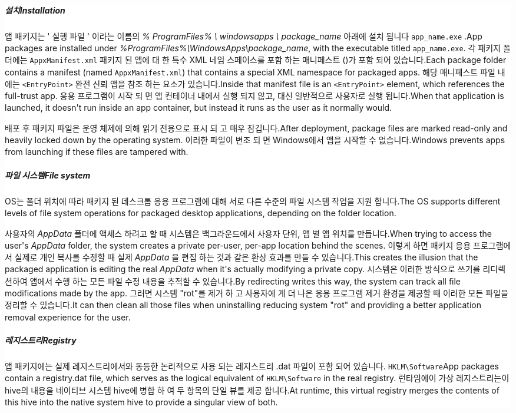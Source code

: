 ##### <a name="installation"></a><span data-ttu-id="1aabf-163">설치</span><span class="sxs-lookup"><span data-stu-id="1aabf-163">Installation</span></span>

<span data-ttu-id="1aabf-164">앱 패키지는 ' 실행 파일 ' 이라는 이름의 *% ProgramFiles% \\ windowsapps \\ package_name* 아래에 설치 됩니다 `app_name.exe` .</span><span class="sxs-lookup"><span data-stu-id="1aabf-164">App packages are installed under *%ProgramFiles%\\WindowsApps\\package_name*, with the executable titled `app_name.exe`.</span></span> <span data-ttu-id="1aabf-165">각 패키지 폴더에는 `AppxManifest.xml` 패키지 된 앱에 대 한 특수 XML 네임 스페이스를 포함 하는 매니페스트 ()가 포함 되어 있습니다.</span><span class="sxs-lookup"><span data-stu-id="1aabf-165">Each package folder contains a manifest (named `AppxManifest.xml`) that contains a special XML namespace for packaged apps.</span></span> <span data-ttu-id="1aabf-166">해당 매니페스트 파일 내에는 `<EntryPoint>` 완전 신뢰 앱을 참조 하는 요소가 있습니다.</span><span class="sxs-lookup"><span data-stu-id="1aabf-166">Inside that manifest file is an `<EntryPoint>` element, which references the full-trust app.</span></span> <span data-ttu-id="1aabf-167">응용 프로그램이 시작 되 면 앱 컨테이너 내에서 실행 되지 않고, 대신 일반적으로 사용자로 실행 됩니다.</span><span class="sxs-lookup"><span data-stu-id="1aabf-167">When that application is launched, it doesn't run inside an app container, but instead it runs as the user as it normally would.</span></span>

<span data-ttu-id="1aabf-168">배포 후 패키지 파일은 운영 체제에 의해 읽기 전용으로 표시 되 고 매우 잠깁니다.</span><span class="sxs-lookup"><span data-stu-id="1aabf-168">After deployment, package files are marked read-only and heavily locked down by the operating system.</span></span> <span data-ttu-id="1aabf-169">이러한 파일이 변조 되 면 Windows에서 앱을 시작할 수 없습니다.</span><span class="sxs-lookup"><span data-stu-id="1aabf-169">Windows prevents apps from launching if these files are tampered with.</span></span>

##### <a name="file-system"></a><span data-ttu-id="1aabf-170">파일 시스템</span><span class="sxs-lookup"><span data-stu-id="1aabf-170">File system</span></span>

<span data-ttu-id="1aabf-171">OS는 폴더 위치에 따라 패키지 된 데스크톱 응용 프로그램에 대해 서로 다른 수준의 파일 시스템 작업을 지원 합니다.</span><span class="sxs-lookup"><span data-stu-id="1aabf-171">The OS supports different levels of file system operations for packaged desktop applications, depending on the folder location.</span></span>

<span data-ttu-id="1aabf-172">사용자의 *AppData* 폴더에 액세스 하려고 할 때 시스템은 백그라운드에서 사용자 단위, 앱 별 앱 위치를 만듭니다.</span><span class="sxs-lookup"><span data-stu-id="1aabf-172">When trying to access the user's *AppData* folder, the system creates a private per-user, per-app location behind the scenes.</span></span> <span data-ttu-id="1aabf-173">이렇게 하면 패키지 응용 프로그램에서 실제로 개인 복사를 수정할 때 실제 *AppData* 을 편집 하는 것과 같은 환상 효과를 만들 수 있습니다.</span><span class="sxs-lookup"><span data-stu-id="1aabf-173">This creates the illusion that the packaged application is editing the real *AppData* when it's actually modifying a private copy.</span></span> <span data-ttu-id="1aabf-174">시스템은 이러한 방식으로 쓰기를 리디렉션하여 앱에서 수행 하는 모든 파일 수정 내용을 추적할 수 있습니다.</span><span class="sxs-lookup"><span data-stu-id="1aabf-174">By redirecting writes this way, the system can track all file modifications made by the app.</span></span> <span data-ttu-id="1aabf-175">그러면 시스템 "rot"를 제거 하 고 사용자에 게 더 나은 응용 프로그램 제거 환경을 제공할 때 이러한 모든 파일을 정리할 수 있습니다.</span><span class="sxs-lookup"><span data-stu-id="1aabf-175">It can then clean all those files when uninstalling reducing system "rot" and providing a better application removal experience for the user.</span></span>

##### <a name="registry"></a><span data-ttu-id="1aabf-176">레지스트리</span><span class="sxs-lookup"><span data-stu-id="1aabf-176">Registry</span></span>

<span data-ttu-id="1aabf-177">앱 패키지에는 실제 레지스트리에서와 동등한 논리적으로 사용 되는 레지스트리 .dat 파일이 포함 되어 있습니다. `HKLM\Software`</span><span class="sxs-lookup"><span data-stu-id="1aabf-177">App packages contain a registry.dat file, which serves as the logical equivalent of `HKLM\Software` in the real registry.</span></span> <span data-ttu-id="1aabf-178">런타임에이 가상 레지스트리는이 hive의 내용을 네이티브 시스템 hive에 병합 하 여 두 항목의 단일 뷰를 제공 합니다.</span><span class="sxs-lookup"><span data-stu-id="1aabf-178">At runtime, this virtual registry merges the contents of this hive into the native system hive to provide a singular view of both.</span></span>
